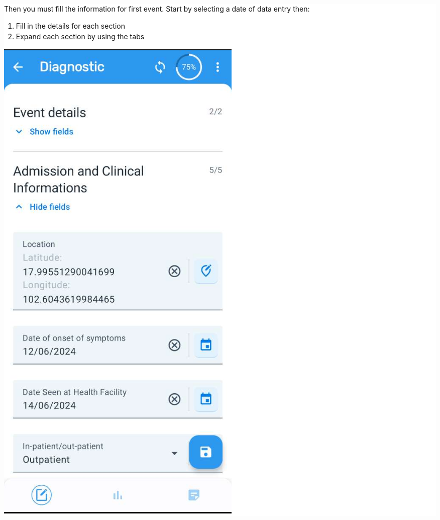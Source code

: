 Then you must fill the information for first event. Start by selecting a date of data entry then:

1. Fill in the details for each section
2. Expand each section by using the tabs

![](resources/images/tracker_capture_android/stage1new.png)	
